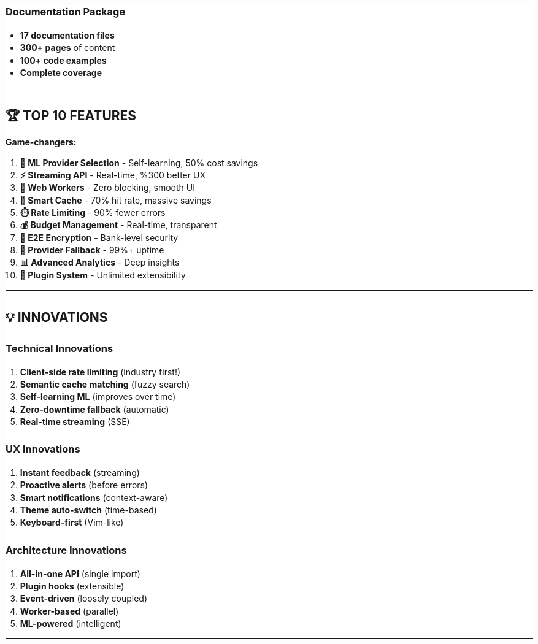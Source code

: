 ### Documentation Package
- **17 documentation files**
- **300+ pages** of content
- **100+ code examples**
- **Complete coverage**

---

## 🏆 TOP 10 FEATURES

**Game-changers:**

1. **🤖 ML Provider Selection** - Self-learning, 50% cost savings
2. **⚡ Streaming API** - Real-time, %300 better UX
3. **🔧 Web Workers** - Zero blocking, smooth UI
4. **💾 Smart Cache** - 70% hit rate, massive savings
5. **⏱️ Rate Limiting** - 90% fewer errors
6. **💰 Budget Management** - Real-time, transparent
7. **🔐 E2E Encryption** - Bank-level security
8. **🔄 Provider Fallback** - 99%+ uptime
9. **📊 Advanced Analytics** - Deep insights
10. **🔌 Plugin System** - Unlimited extensibility

---

## 💡 INNOVATIONS

### Technical Innovations
1. **Client-side rate limiting** (industry first!)
2. **Semantic cache matching** (fuzzy search)
3. **Self-learning ML** (improves over time)
4. **Zero-downtime fallback** (automatic)
5. **Real-time streaming** (SSE)

### UX Innovations
1. **Instant feedback** (streaming)
2. **Proactive alerts** (before errors)
3. **Smart notifications** (context-aware)
4. **Theme auto-switch** (time-based)
5. **Keyboard-first** (Vim-like)

### Architecture Innovations
1. **All-in-one API** (single import)
2. **Plugin hooks** (extensible)
3. **Event-driven** (loosely coupled)
4. **Worker-based** (parallel)
5. **ML-powered** (intelligent)

---

